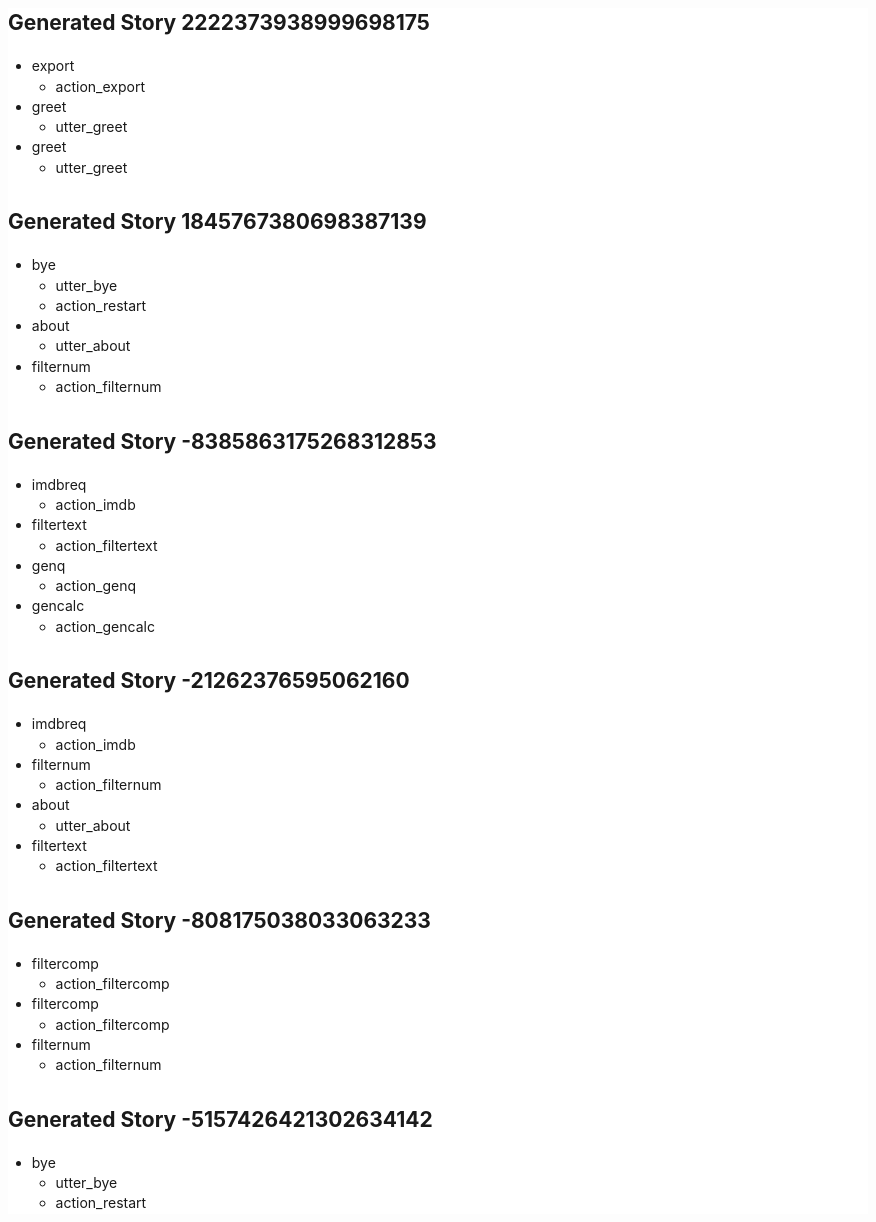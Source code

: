 ## Generated Story 2222373938999698175
* export
    - action_export
* greet
    - utter_greet
* greet
    - utter_greet

## Generated Story 1845767380698387139
* bye
    - utter_bye
    - action_restart
* about
    - utter_about
* filternum
    - action_filternum

## Generated Story -8385863175268312853
* imdbreq
    - action_imdb
* filtertext
    - action_filtertext
* genq
    - action_genq
* gencalc
    - action_gencalc

## Generated Story -21262376595062160
* imdbreq
    - action_imdb
* filternum
    - action_filternum
* about
    - utter_about
* filtertext
    - action_filtertext

## Generated Story -808175038033063233
* filtercomp
    - action_filtercomp
* filtercomp
    - action_filtercomp
* filternum
    - action_filternum

## Generated Story -5157426421302634142
* bye
    - utter_bye
    - action_restart
